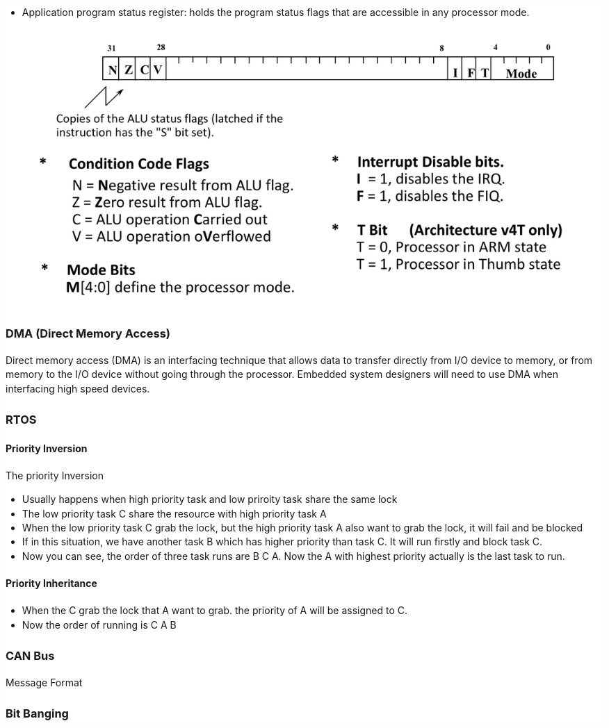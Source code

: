   - Application program status register: holds the program status flags that are accessible in any processor mode. ![](./IMG/ARM_Program_Status_Reg.png) 

### DMA (Direct Memory Access)
Direct memory access (DMA) is an interfacing technique that allows data to transfer directly from I/O device to memory, or from memory to the I/O device without going through the processor. Embedded system designers will need to use DMA when interfacing high speed devices.

### RTOS

#### Priority Inversion

The priority Inversion
- Usually happens when high priority task and low priroity task share the same lock
- The low priority task C share the resource with high priority task A
- When the low priority task C grab the lock, but the high priority task A also want to grab the lock, it will fail and be blocked
- If in this situation, we have another task B which has higher priority than task C. It will run firstly and block task C.
- Now you can see, the order of three task runs are B C A. Now the A with highest priority actually is the last task to run. 

#### Priority Inheritance
- When the C grab the lock that  A want to grab. the priority of A will be assigned to C.
- Now the order of running is C A B

### CAN Bus

Message Format

### Bit Banging

